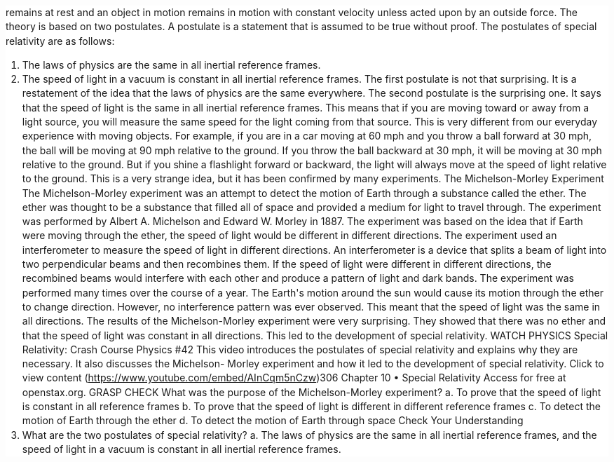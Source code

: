 remains at rest and an object in motion remains in motion with constant velocity unless acted upon by an outside force.
The theory is based on two postulates. A postulate is a statement that is assumed to be true without proof. The postulates of
special relativity are as follows:
1. The laws of physics are the same in all inertial reference frames.
2. The speed of light in a vacuum is constant in all inertial reference frames.
The first postulate is not that surprising. It is a restatement of the idea that the laws of physics are the same everywhere. The
second postulate is the surprising one. It says that the speed of light is the same in all inertial reference frames. This means that
if you are moving toward or away from a light source, you will measure the same speed for the light coming from that source.
This is very different from our everyday experience with moving objects.
For example, if you are in a car moving at 60 mph and you throw a ball forward at 30 mph, the ball will be moving at 90 mph
relative to the ground. If you throw the ball backward at 30 mph, it will be moving at 30 mph relative to the ground. But if you
shine a flashlight forward or backward, the light will always move at the speed of light relative to the ground. This is a very
strange idea, but it has been confirmed by many experiments.
The Michelson-Morley Experiment
The Michelson-Morley experiment was an attempt to detect the motion of Earth through a substance called the ether. The ether
was thought to be a substance that filled all of space and provided a medium for light to travel through. The experiment was
performed by Albert A. Michelson and Edward W. Morley in 1887.
The experiment was based on the idea that if Earth were moving through the ether, the speed of light would be different in
different directions. The experiment used an interferometer to measure the speed of light in different directions. An
interferometer is a device that splits a beam of light into two perpendicular beams and then recombines them. If the speed of
light were different in different directions, the recombined beams would interfere with each other and produce a pattern of light
and dark bands.
The experiment was performed many times over the course of a year. The Earth's motion around the sun would cause its motion
through the ether to change direction. However, no interference pattern was ever observed. This meant that the speed of light
was the same in all directions.
The results of the Michelson-Morley experiment were very surprising. They showed that there was no ether and that the speed of
light was constant in all directions. This led to the development of special relativity.
WATCH PHYSICS
Special Relativity: Crash Course Physics #42
This video introduces the postulates of special relativity and explains why they are necessary. It also discusses the Michelson-
Morley experiment and how it led to the development of special relativity.
Click to view content (https://www.youtube.com/embed/AInCqm5nCzw)306 Chapter 10 • Special Relativity
Access for free at openstax.org.
GRASP CHECK
What was the purpose of the Michelson-Morley experiment?
a. To prove that the speed of light is constant in all reference frames
b. To prove that the speed of light is different in different reference frames
c. To detect the motion of Earth through the ether
d. To detect the motion of Earth through space
Check Your Understanding
1. What are the two postulates of special relativity?
a. The laws of physics are the same in all inertial reference frames, and the speed of light in a vacuum is constant in all
inertial reference frames.